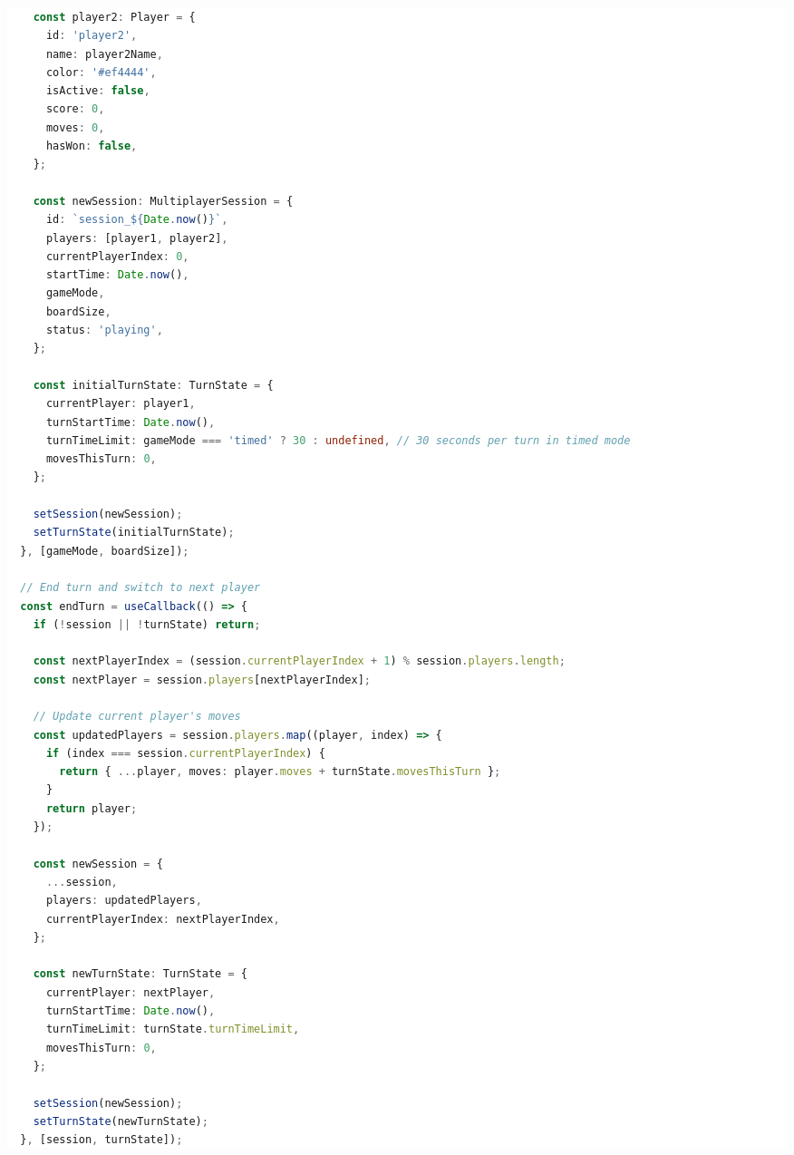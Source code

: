 ```typescript
    const player2: Player = {
      id: 'player2',
      name: player2Name,
      color: '#ef4444',
      isActive: false,
      score: 0,
      moves: 0,
      hasWon: false,
    };

    const newSession: MultiplayerSession = {
      id: `session_${Date.now()}`,
      players: [player1, player2],
      currentPlayerIndex: 0,
      startTime: Date.now(),
      gameMode,
      boardSize,
      status: 'playing',
    };

    const initialTurnState: TurnState = {
      currentPlayer: player1,
      turnStartTime: Date.now(),
      turnTimeLimit: gameMode === 'timed' ? 30 : undefined, // 30 seconds per turn in timed mode
      movesThisTurn: 0,
    };

    setSession(newSession);
    setTurnState(initialTurnState);
  }, [gameMode, boardSize]);

  // End turn and switch to next player
  const endTurn = useCallback(() => {
    if (!session || !turnState) return;

    const nextPlayerIndex = (session.currentPlayerIndex + 1) % session.players.length;
    const nextPlayer = session.players[nextPlayerIndex];

    // Update current player's moves
    const updatedPlayers = session.players.map((player, index) => {
      if (index === session.currentPlayerIndex) {
        return { ...player, moves: player.moves + turnState.movesThisTurn };
      }
      return player;
    });

    const newSession = {
      ...session,
      players: updatedPlayers,
      currentPlayerIndex: nextPlayerIndex,
    };

    const newTurnState: TurnState = {
      currentPlayer: nextPlayer,
      turnStartTime: Date.now(),
      turnTimeLimit: turnState.turnTimeLimit,
      movesThisTurn: 0,
    };

    setSession(newSession);
    setTurnState(newTurnState);
  }, [session, turnState]);

```